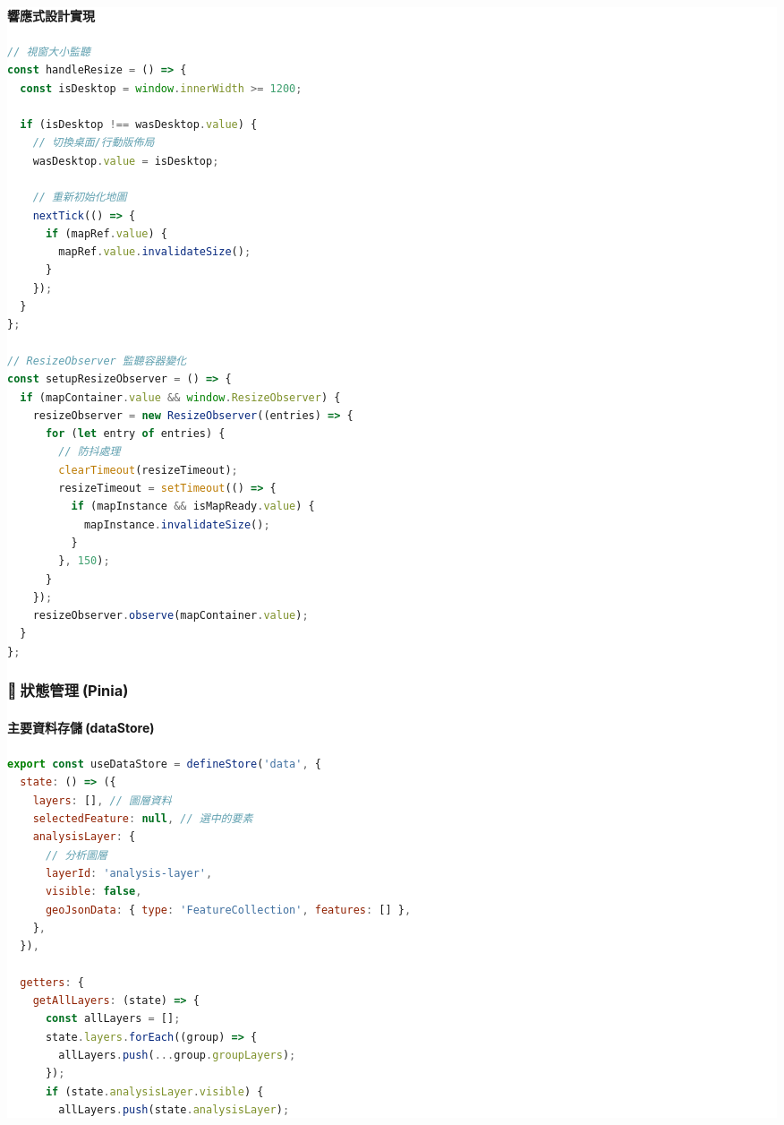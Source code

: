 #### 響應式設計實現

```javascript
// 視窗大小監聽
const handleResize = () => {
  const isDesktop = window.innerWidth >= 1200;

  if (isDesktop !== wasDesktop.value) {
    // 切換桌面/行動版佈局
    wasDesktop.value = isDesktop;

    // 重新初始化地圖
    nextTick(() => {
      if (mapRef.value) {
        mapRef.value.invalidateSize();
      }
    });
  }
};

// ResizeObserver 監聽容器變化
const setupResizeObserver = () => {
  if (mapContainer.value && window.ResizeObserver) {
    resizeObserver = new ResizeObserver((entries) => {
      for (let entry of entries) {
        // 防抖處理
        clearTimeout(resizeTimeout);
        resizeTimeout = setTimeout(() => {
          if (mapInstance && isMapReady.value) {
            mapInstance.invalidateSize();
          }
        }, 150);
      }
    });
    resizeObserver.observe(mapContainer.value);
  }
};
```

### 🔄 狀態管理 (Pinia)

#### 主要資料存儲 (dataStore)

```javascript
export const useDataStore = defineStore('data', {
  state: () => ({
    layers: [], // 圖層資料
    selectedFeature: null, // 選中的要素
    analysisLayer: {
      // 分析圖層
      layerId: 'analysis-layer',
      visible: false,
      geoJsonData: { type: 'FeatureCollection', features: [] },
    },
  }),

  getters: {
    getAllLayers: (state) => {
      const allLayers = [];
      state.layers.forEach((group) => {
        allLayers.push(...group.groupLayers);
      });
      if (state.analysisLayer.visible) {
        allLayers.push(state.analysisLayer);
```